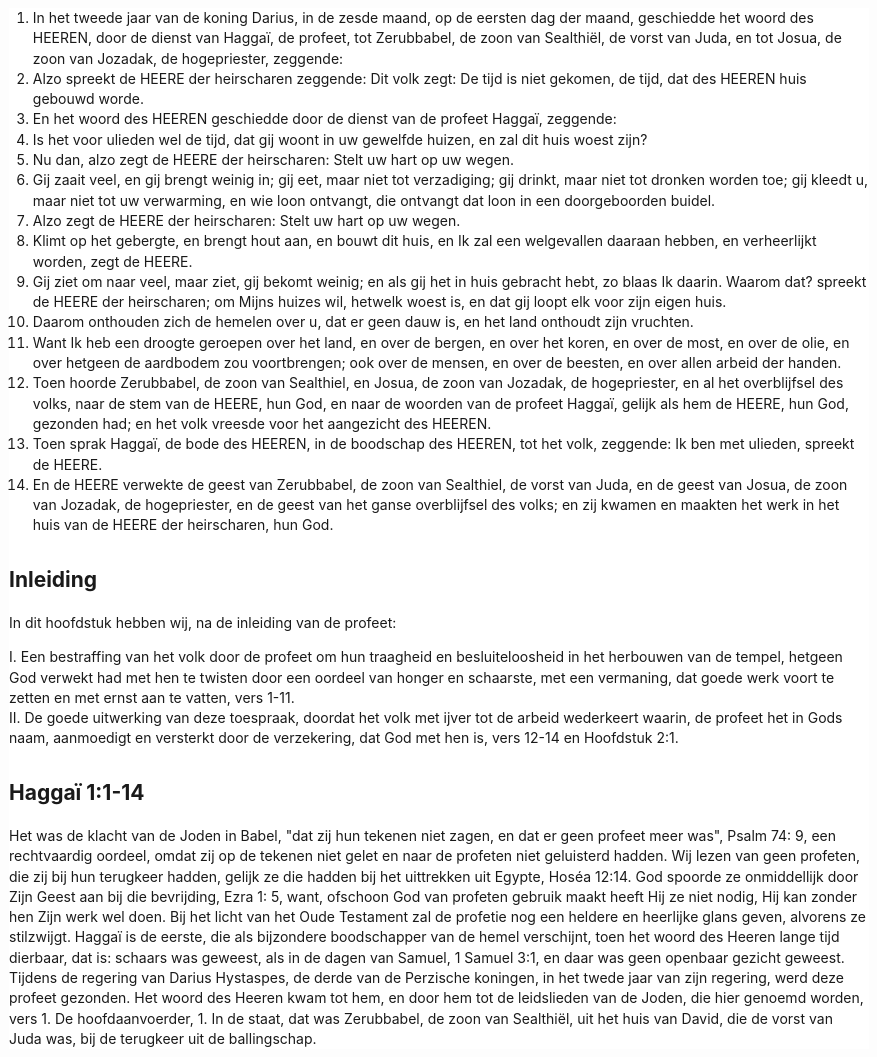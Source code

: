 1. In het tweede jaar van de koning Darius, in de zesde maand, op de eersten dag der maand, geschiedde het woord des HEEREN, door de dienst van Haggaï, de profeet, tot Zerubbabel, de zoon van Sealthiël, de vorst van Juda, en tot Josua, de zoon van Jozadak, de hogepriester, zeggende: 
2. Alzo spreekt de HEERE der heirscharen zeggende: Dit volk zegt: De tijd is niet gekomen, de tijd, dat des HEEREN huis gebouwd worde. 
3. En het woord des HEEREN geschiedde door de dienst van de profeet Haggaï, zeggende: 
4. Is het voor ulieden wel de tijd, dat gij woont in uw gewelfde huizen, en zal dit huis woest zijn? 
5. Nu dan, alzo zegt de HEERE der heirscharen: Stelt uw hart op uw wegen. 
6. Gij zaait veel, en gij brengt weinig in; gij eet, maar niet tot verzadiging; gij drinkt, maar niet tot dronken worden toe; gij kleedt u, maar niet tot uw verwarming, en wie loon ontvangt, die ontvangt dat loon in een doorgeboorden buidel. 
7. Alzo zegt de HEERE der heirscharen: Stelt uw hart op uw wegen. 
8. Klimt op het gebergte, en brengt hout aan, en bouwt dit huis, en Ik zal een welgevallen daaraan hebben, en verheerlijkt worden, zegt de HEERE. 
9. Gij ziet om naar veel, maar ziet, gij bekomt weinig; en als gij het in huis gebracht hebt, zo blaas Ik daarin. Waarom dat? spreekt de HEERE der heirscharen; om Mijns huizes wil, hetwelk woest is, en dat gij loopt elk voor zijn eigen huis. 
10. Daarom onthouden zich de hemelen over u, dat er geen dauw is, en het land onthoudt zijn vruchten. 
11. Want Ik heb een droogte geroepen over het land, en over de bergen, en over het koren, en over de most, en over de olie, en over hetgeen de aardbodem zou voortbrengen; ook over de mensen, en over de beesten, en over allen arbeid der handen. 
12. Toen hoorde Zerubbabel, de zoon van Sealthiel, en Josua, de zoon van Jozadak, de hogepriester, en al het overblijfsel des volks, naar de stem van de HEERE, hun God, en naar de woorden van de profeet Haggaï, gelijk als hem de HEERE, hun God, gezonden had; en het volk vreesde voor het aangezicht des HEEREN. 
13. Toen sprak Haggaï, de bode des HEEREN, in de boodschap des HEEREN, tot het volk, zeggende: Ik ben met ulieden, spreekt de HEERE. 
14. En de HEERE verwekte de geest van Zerubbabel, de zoon van Sealthiel, de vorst van Juda, en de geest van Josua, de zoon van Jozadak, de hogepriester, en de geest van het ganse overblijfsel des volks; en zij kwamen en maakten het werk in het huis van de HEERE der heirscharen, hun God. 

## Inleiding

In dit hoofdstuk hebben wij, na de inleiding van de profeet: 

I. Een bestraffing van het volk door de profeet om hun traagheid en besluiteloosheid in het herbouwen van de tempel, hetgeen God verwekt had met hen te twisten door een oordeel van honger en schaarste, met een vermaning, dat goede werk voort te zetten en met ernst aan te vatten, vers 1-11.  
II. De goede uitwerking van deze toespraak, doordat het volk met ijver tot de arbeid wederkeert waarin, de profeet het in Gods naam, aanmoedigt en versterkt door de verzekering, dat God met hen is, vers 12-14 en Hoofdstuk 2:1.  

## Haggaï 1:1-14 

Het was de klacht van de Joden in Babel, "dat zij hun tekenen niet zagen, en dat er geen profeet meer was", Psalm 74: 9, een rechtvaardig oordeel, omdat zij op de tekenen niet gelet en naar de profeten niet geluisterd hadden. Wij lezen van geen profeten, die zij bij hun terugkeer hadden, gelijk ze die hadden bij het uittrekken uit Egypte, Hoséa 12:14. God spoorde ze onmiddellijk door Zijn Geest aan bij die bevrijding, Ezra 1: 5, want, ofschoon God van profeten gebruik maakt heeft Hij ze niet nodig, Hij kan zonder hen Zijn werk wel doen. Bij het licht van het Oude Testament zal de profetie nog een heldere en heerlijke glans geven, alvorens ze stilzwijgt. Haggaï is de eerste, die als bijzondere boodschapper van de hemel verschijnt, toen het woord des Heeren lange tijd dierbaar, dat is: schaars was geweest, als in de dagen van Samuel, 1 Samuel 3:1, en daar was geen openbaar gezicht geweest. Tijdens de regering van Darius Hystaspes, de derde van de Perzische koningen, in het twede jaar van zijn regering, werd deze profeet gezonden. Het woord des Heeren kwam tot hem, en door hem tot de leidslieden van de Joden, die hier genoemd worden, vers 1. 
De hoofdaanvoerder, 
1\. In de staat, dat was Zerubbabel, de zoon van Sealthiël, uit het huis van David, die de vorst van Juda was, bij de terugkeer uit de ballingschap.
